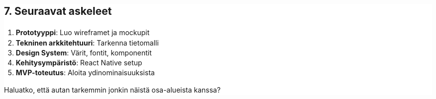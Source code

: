 ## 7. Seuraavat askeleet

1. **Prototyyppi**: Luo wireframet ja mockupit
2. **Tekninen arkkitehtuuri**: Tarkenna tietomalli
3. **Design System**: Värit, fontit, komponentit
4. **Kehitysympäristö**: React Native setup
5. **MVP-toteutus**: Aloita ydinominaisuuksista

Haluatko, että autan tarkemmin jonkin näistä osa-alueista kanssa?